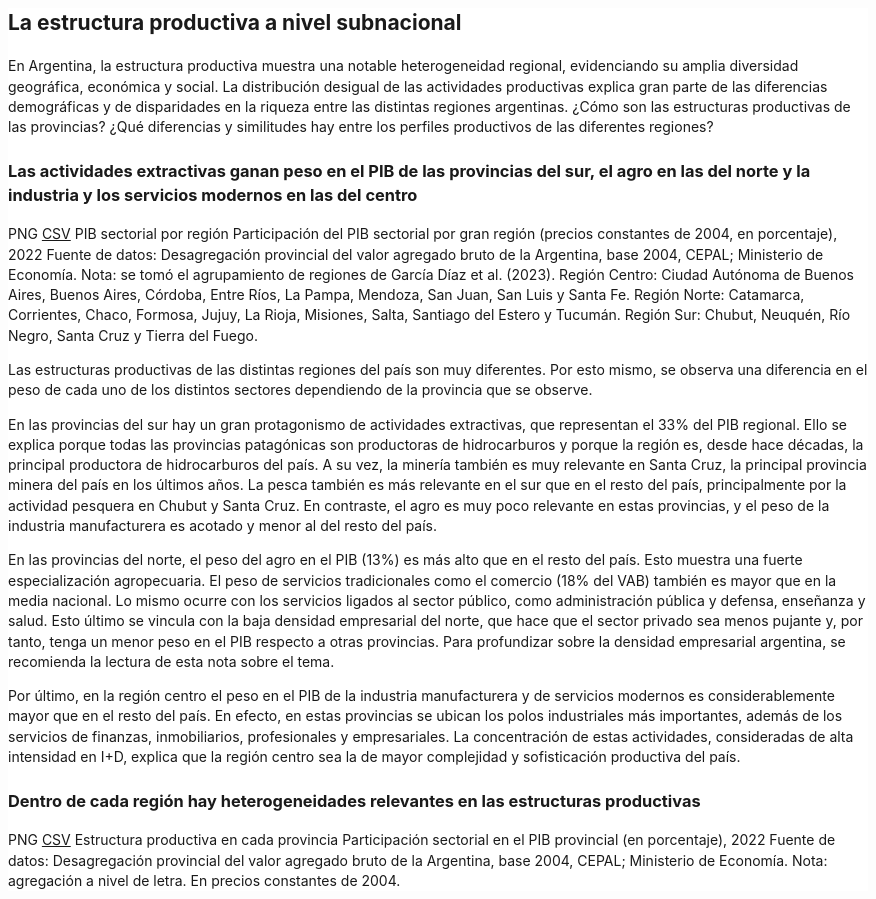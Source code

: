 ## La estructura productiva a nivel subnacional

En Argentina, la estructura productiva muestra una notable heterogeneidad regional, evidenciando su amplia diversidad geográfica, económica y social. La distribución desigual de las actividades productivas explica gran parte de las diferencias demográficas y de disparidades en la riqueza entre las distintas regiones argentinas. ¿Cómo son las estructuras productivas de las provincias? ¿Qué diferencias y similitudes hay entre los perfiles productivos de las diferentes regiones?

### Las actividades extractivas ganan peso en el PIB de las provincias del sur, el agro en las del norte y la industria y los servicios modernos en las del centro

PNG [CSV](https://raw.githubusercontent.com/argendatafundar/data/main/ESTPRO/vab_sectorial_granregion.csv) PIB sectorial por región Participación del PIB sectorial por gran región (precios constantes de 2004, en porcentaje), 2022 Fuente de datos: Desagregación provincial del valor agregado bruto de la Argentina, base 2004, CEPAL; Ministerio de Economía. Nota: se tomó el agrupamiento de regiones de García Díaz et al. (2023). Región Centro: Ciudad Autónoma de Buenos Aires, Buenos Aires, Córdoba, Entre Ríos, La Pampa, Mendoza, San Juan, San Luis y Santa Fe. Región Norte: Catamarca, Corrientes, Chaco, Formosa, Jujuy, La Rioja, Misiones, Salta, Santiago del Estero y Tucumán. Región Sur: Chubut, Neuquén, Río Negro, Santa Cruz y Tierra del Fuego.

Las estructuras productivas de las distintas regiones del país son muy diferentes. Por esto mismo, se observa una diferencia en el peso de cada uno de los distintos sectores dependiendo de la provincia que se observe.

En las provincias del sur hay un gran protagonismo de actividades extractivas, que representan el 33% del PIB regional. Ello se explica porque todas las provincias patagónicas son productoras de hidrocarburos y porque la región es, desde hace décadas, la principal productora de hidrocarburos del país. A su vez, la minería también es muy relevante en Santa Cruz, la principal provincia minera del país en los últimos años. La pesca también es más relevante en el sur que en el resto del país, principalmente por la actividad pesquera en Chubut y Santa Cruz. En contraste, el agro es muy poco relevante en estas provincias, y el peso de la industria manufacturera es acotado y menor al del resto del país.

En las provincias del norte, el peso del agro en el PIB (13%) es más alto que en el resto del país. Esto muestra una fuerte especialización agropecuaria. El peso de servicios tradicionales como el comercio (18% del VAB) también es mayor que en la media nacional. Lo mismo ocurre con los servicios ligados al sector público, como administración pública y defensa, enseñanza y salud. Esto último se vincula con la baja densidad empresarial del norte, que hace que el sector privado sea menos pujante y, por tanto, tenga un menor peso en el PIB respecto a otras provincias. Para profundizar sobre la densidad empresarial argentina, se recomienda la lectura de esta nota sobre el tema.

Por último, en la región centro el peso en el PIB de la industria manufacturera y de servicios modernos es considerablemente mayor que en el resto del país. En efecto, en estas provincias se ubican los polos industriales más importantes, además de los servicios de finanzas, inmobiliarios, profesionales y empresariales. La concentración de estas actividades, consideradas de alta intensidad en I+D, explica que la región centro sea la de mayor complejidad y sofisticación productiva del país.

### Dentro de cada región hay heterogeneidades relevantes en las estructuras productivas

PNG [CSV](https://raw.githubusercontent.com/argendatafundar/data/main/ESTPRO/vab_sectorial_provincia.csv) Estructura productiva en cada provincia Participación sectorial en el PIB provincial (en porcentaje), 2022 Fuente de datos: Desagregación provincial del valor agregado bruto de la Argentina, base 2004, CEPAL; Ministerio de Economía. Nota: agregación a nivel de letra. En precios constantes de 2004.
